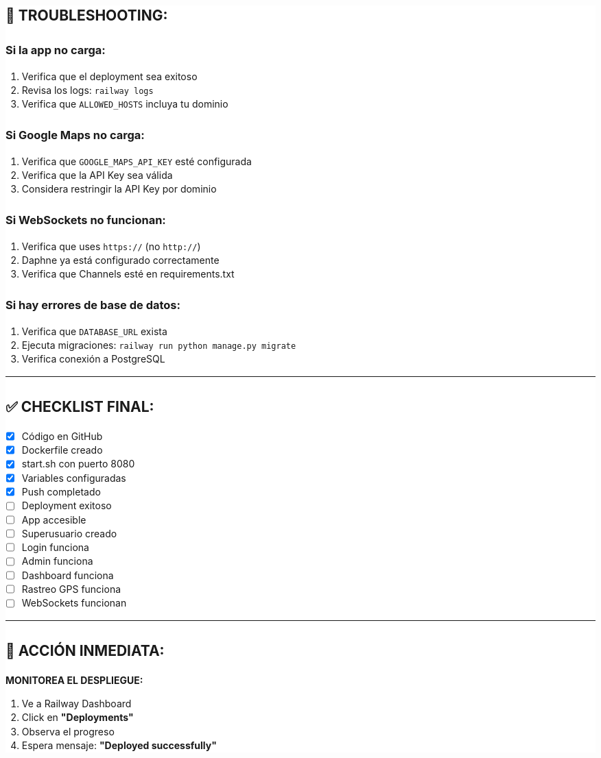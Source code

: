 
## 🐛 **TROUBLESHOOTING:**

### **Si la app no carga:**
1. Verifica que el deployment sea exitoso
2. Revisa los logs: `railway logs`
3. Verifica que `ALLOWED_HOSTS` incluya tu dominio

### **Si Google Maps no carga:**
1. Verifica que `GOOGLE_MAPS_API_KEY` esté configurada
2. Verifica que la API Key sea válida
3. Considera restringir la API Key por dominio

### **Si WebSockets no funcionan:**
1. Verifica que uses `https://` (no `http://`)
2. Daphne ya está configurado correctamente
3. Verifica que Channels esté en requirements.txt

### **Si hay errores de base de datos:**
1. Verifica que `DATABASE_URL` exista
2. Ejecuta migraciones: `railway run python manage.py migrate`
3. Verifica conexión a PostgreSQL

---

## ✅ **CHECKLIST FINAL:**

- [x] Código en GitHub
- [x] Dockerfile creado
- [x] start.sh con puerto 8080
- [x] Variables configuradas
- [x] Push completado
- [ ] Deployment exitoso
- [ ] App accesible
- [ ] Superusuario creado
- [ ] Login funciona
- [ ] Admin funciona
- [ ] Dashboard funciona
- [ ] Rastreo GPS funciona
- [ ] WebSockets funcionan

---

## 🎯 **ACCIÓN INMEDIATA:**

**MONITOREA EL DESPLIEGUE:**

1. Ve a Railway Dashboard
2. Click en **"Deployments"**
3. Observa el progreso
4. Espera mensaje: **"Deployed successfully"**
